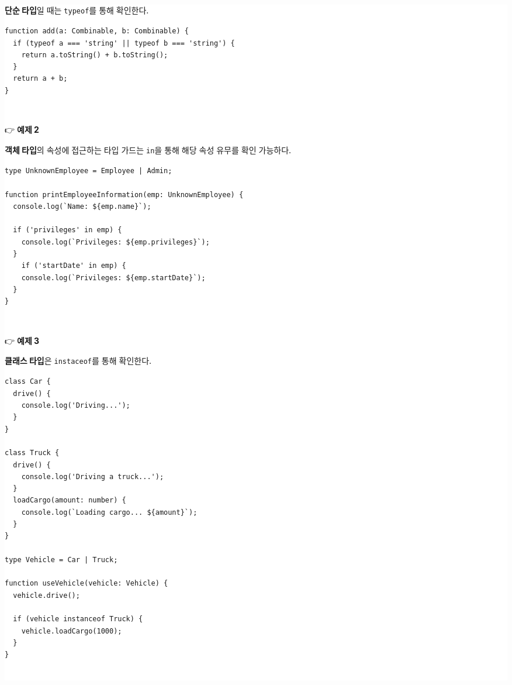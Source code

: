 **단순 타입**일 때는 `typeof`를 통해 확인한다.

```tsx
function add(a: Combinable, b: Combinable) {
  if (typeof a === 'string' || typeof b === 'string') {
    return a.toString() + b.toString();
  }
  return a + b;
}
```
<br>

👉 **예제 2**

**객체 타입**의 속성에 접근하는 타입 가드는 `in`을 통해 해당 속성 유무를 확인 가능하다.

```tsx
type UnknownEmployee = Employee | Admin;

function printEmployeeInformation(emp: UnknownEmployee) {
  console.log(`Name: ${emp.name}`);
  
  if ('privileges' in emp) {
    console.log(`Privileges: ${emp.privileges}`);
  }
	if ('startDate' in emp) {
    console.log(`Privileges: ${emp.startDate}`);
  }
}
```
<br>

👉 **예제 3**

**클래스 타입**은 `instaceof`를 통해 확인한다.

```tsx
class Car {
  drive() {
    console.log('Driving...');
  }
}

class Truck {
  drive() {
    console.log('Driving a truck...');
  }
  loadCargo(amount: number) {
    console.log(`Loading cargo... ${amount}`);
  }
}

type Vehicle = Car | Truck;

function useVehicle(vehicle: Vehicle) {
  vehicle.drive();
  
  if (vehicle instanceof Truck) {
    vehicle.loadCargo(1000);
  }
}
```
<br>
